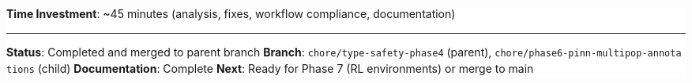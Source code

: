 **Time Investment**: ~45 minutes (analysis, fixes, workflow compliance, documentation)

---

**Status**: Completed and merged to parent branch
**Branch**: `chore/type-safety-phase4` (parent), `chore/phase6-pinn-multipop-annotations` (child)
**Documentation**: Complete
**Next**: Ready for Phase 7 (RL environments) or merge to main
